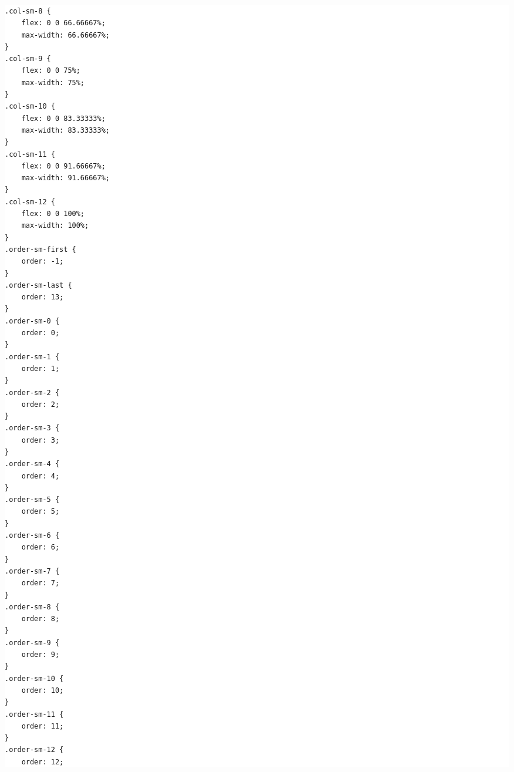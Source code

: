 	.col-sm-8 {
		flex: 0 0 66.66667%;
		max-width: 66.66667%;
	}
	.col-sm-9 {
		flex: 0 0 75%;
		max-width: 75%;
	}
	.col-sm-10 {
		flex: 0 0 83.33333%;
		max-width: 83.33333%;
	}
	.col-sm-11 {
		flex: 0 0 91.66667%;
		max-width: 91.66667%;
	}
	.col-sm-12 {
		flex: 0 0 100%;
		max-width: 100%;
	}
	.order-sm-first {
		order: -1;
	}
	.order-sm-last {
		order: 13;
	}
	.order-sm-0 {
		order: 0;
	}
	.order-sm-1 {
		order: 1;
	}
	.order-sm-2 {
		order: 2;
	}
	.order-sm-3 {
		order: 3;
	}
	.order-sm-4 {
		order: 4;
	}
	.order-sm-5 {
		order: 5;
	}
	.order-sm-6 {
		order: 6;
	}
	.order-sm-7 {
		order: 7;
	}
	.order-sm-8 {
		order: 8;
	}
	.order-sm-9 {
		order: 9;
	}
	.order-sm-10 {
		order: 10;
	}
	.order-sm-11 {
		order: 11;
	}
	.order-sm-12 {
		order: 12;